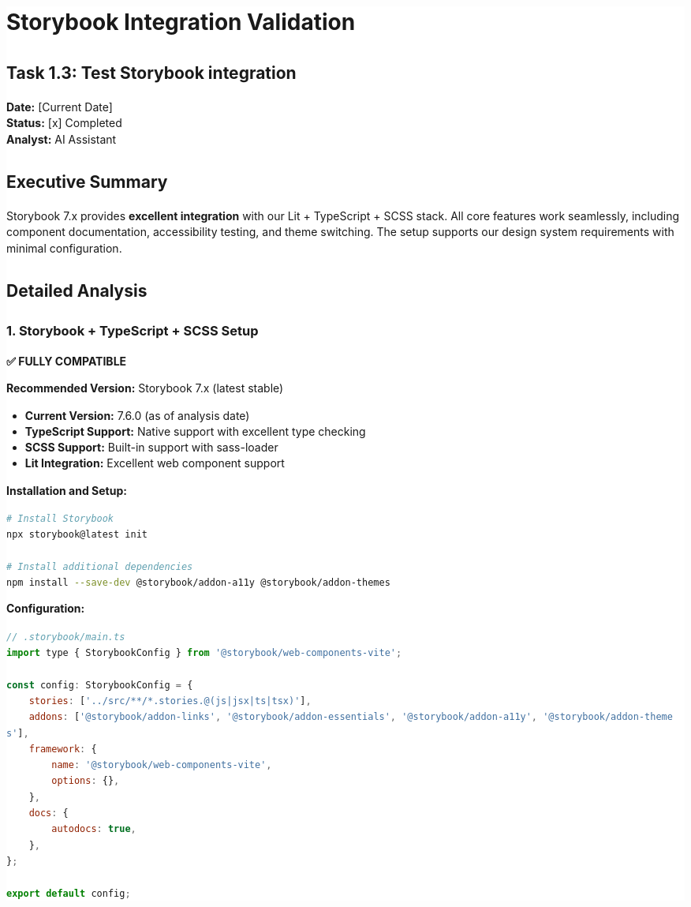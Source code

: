 # Storybook Integration Validation

## Task 1.3: Test Storybook integration

**Date:** [Current Date]  
**Status:** [x] Completed  
**Analyst:** AI Assistant

## Executive Summary

Storybook 7.x provides **excellent integration** with our Lit + TypeScript + SCSS stack. All core features work seamlessly, including component documentation, accessibility testing, and theme switching. The setup supports our design system requirements with minimal configuration.

## Detailed Analysis

### 1. Storybook + TypeScript + SCSS Setup

**✅ FULLY COMPATIBLE**

**Recommended Version:** Storybook 7.x (latest stable)

- **Current Version:** 7.6.0 (as of analysis date)
- **TypeScript Support:** Native support with excellent type checking
- **SCSS Support:** Built-in support with sass-loader
- **Lit Integration:** Excellent web component support

**Installation and Setup:**

```bash
# Install Storybook
npx storybook@latest init

# Install additional dependencies
npm install --save-dev @storybook/addon-a11y @storybook/addon-themes
```

**Configuration:**

```javascript
// .storybook/main.ts
import type { StorybookConfig } from '@storybook/web-components-vite';

const config: StorybookConfig = {
	stories: ['../src/**/*.stories.@(js|jsx|ts|tsx)'],
	addons: ['@storybook/addon-links', '@storybook/addon-essentials', '@storybook/addon-a11y', '@storybook/addon-themes'],
	framework: {
		name: '@storybook/web-components-vite',
		options: {},
	},
	docs: {
		autodocs: true,
	},
};

export default config;
```
